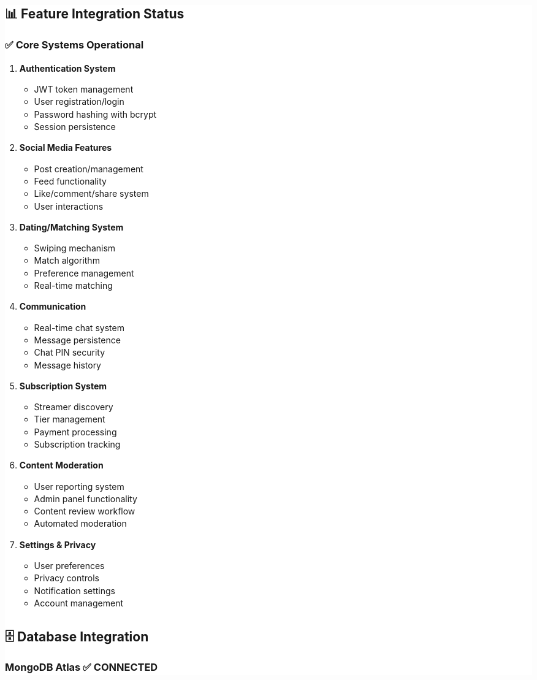 ## 📊 Feature Integration Status

### ✅ Core Systems Operational

1. **Authentication System**

   - JWT token management
   - User registration/login
   - Password hashing with bcrypt
   - Session persistence

2. **Social Media Features**

   - Post creation/management
   - Feed functionality
   - Like/comment/share system
   - User interactions

3. **Dating/Matching System**

   - Swiping mechanism
   - Match algorithm
   - Preference management
   - Real-time matching

4. **Communication**

   - Real-time chat system
   - Message persistence
   - Chat PIN security
   - Message history

5. **Subscription System**

   - Streamer discovery
   - Tier management
   - Payment processing
   - Subscription tracking

6. **Content Moderation**

   - User reporting system
   - Admin panel functionality
   - Content review workflow
   - Automated moderation

7. **Settings & Privacy**
   - User preferences
   - Privacy controls
   - Notification settings
   - Account management

## 🗄️ Database Integration

### MongoDB Atlas ✅ CONNECTED

